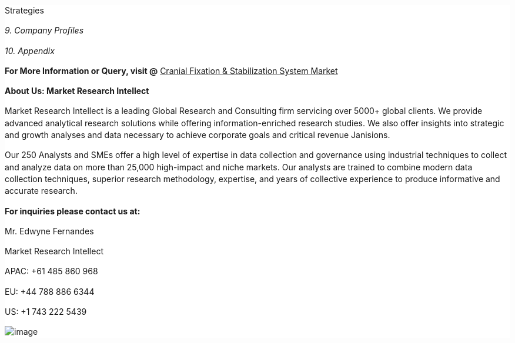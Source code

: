 Strategies</span></em></li></ul><p><em><span class="font-[700]">9. Company Profiles</span></em></p><p><em><span class="font-[700]">10. Appendix</span></em></p><p><span class="font-[700]"><strong>For More Information or Query, visit&nbsp;@</strong>&nbsp;</span><span class="font-[700]"><a href="https://www.marketresearchintellect.com/product/cranial-fixation-stabilization-system-market/?utm_source=Github&utm_medium=011" target="_blank" data-tracking-control-name="article-ssr-frontend-pulse_little-text-block" data-tracking-will-navigate="" data-test-link="">Cranial Fixation & Stabilization System Market</a></span></p><p><strong><span class="font-[700]">About Us: Market Research Intellect</span></strong></p><p><span class="">Market Research Intellect is a leading Global Research and Consulting firm servicing over 5000+ global clients. We provide advanced analytical research solutions while offering information-enriched research studies.&nbsp;</span>We also offer insights into strategic and growth analyses and data necessary to achieve corporate goals and critical revenue Janisions.</p><p><span class="">Our 250 Analysts and SMEs offer a high level of expertise in data collection and governance using industrial techniques to collect and analyze data on more than 25,000 high-impact and niche markets. Our analysts are trained to combine modern data collection techniques, superior research methodology, expertise, and years of collective experience to produce informative and accurate research.</span></p><p><strong>For inquiries please contact us at:</strong></p><p>Mr. Edwyne Fernandes</p><p>Market Research Intellect</p><p>APAC: +61 485 860 968</p><p>EU: +44 788 886 6344</p><p>US: +1 743 222 5439</p>
![image](https://github.com/user-attachments/assets/a58973bf-b496-4402-bb6f-809efbcb0b86)
